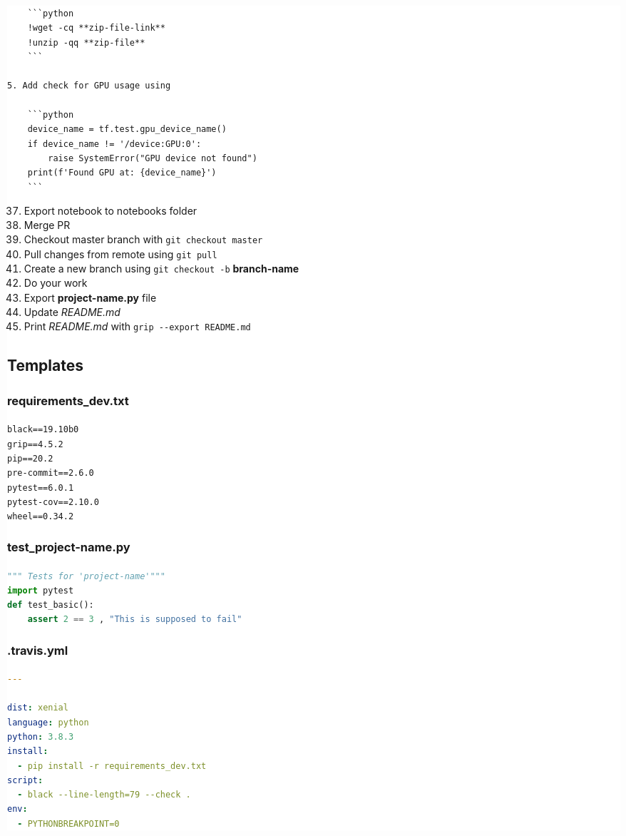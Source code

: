        ```python
        !wget -cq **zip-file-link**
        !unzip -qq **zip-file**
        ```

    5. Add check for GPU usage using

        ```python
        device_name = tf.test.gpu_device_name()
        if device_name != '/device:GPU:0':
            raise SystemError("GPU device not found")
        print(f'Found GPU at: {device_name}')
        ```

37. Export notebook to notebooks folder
38. Merge PR
39. Checkout master branch with `git checkout master`
40. Pull changes from remote using `git pull`
41. Create a new branch using `git checkout -b` **branch-name**
42. Do your work
43. Export **project-name.py** file
44. Update *README.md*
45. Print *README.md* with `grip --export README.md`

## Templates

### requirements_dev.txt

```text
black==19.10b0
grip==4.5.2
pip==20.2
pre-commit==2.6.0
pytest==6.0.1
pytest-cov==2.10.0
wheel==0.34.2
```

### test_**project-name**.py

```python
""" Tests for 'project-name'"""
import pytest
def test_basic():
    assert 2 == 3 , "This is supposed to fail"
```

### .travis.yml

```yaml
---

dist: xenial
language: python
python: 3.8.3
install:
  - pip install -r requirements_dev.txt
script:
  - black --line-length=79 --check .
env:
  - PYTHONBREAKPOINT=0

```
